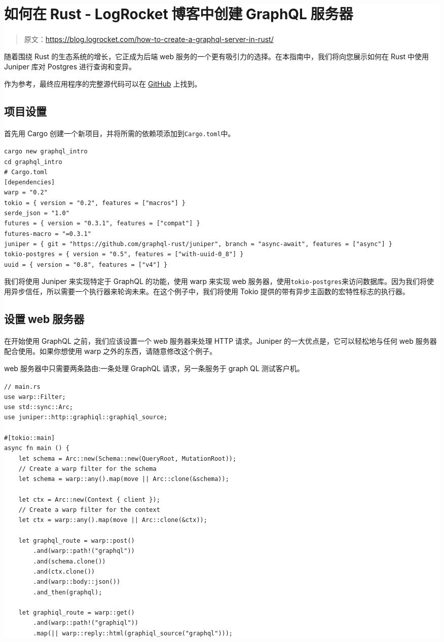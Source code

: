 # 如何在 Rust - LogRocket 博客中创建 GraphQL 服务器

> 原文：<https://blog.logrocket.com/how-to-create-a-graphql-server-in-rust/>

随着围绕 Rust 的生态系统的增长，它正成为后端 web 服务的一个更有吸引力的选择。在本指南中，我们将向您展示如何在 Rust 中使用 Juniper 库对 Postgres 进行查询和变异。

作为参考，最终应用程序的完整源代码可以在 [GitHub](https://github.com/joshua-cooper/rust-graphql-intro) 上找到。

## 项目设置

首先用 Cargo 创建一个新项目，并将所需的依赖项添加到`Cargo.toml`中。

```
cargo new graphql_intro
cd graphql_intro
# Cargo.toml
[dependencies]
warp = "0.2"
tokio = { version = "0.2", features = ["macros"] }
serde_json = "1.0"
futures = { version = "0.3.1", features = ["compat"] }
futures-macro = "=0.3.1"
juniper = { git = "https://github.com/graphql-rust/juniper", branch = "async-await", features = ["async"] }
tokio-postgres = { version = "0.5", features = ["with-uuid-0_8"] }
uuid = { version = "0.8", features = ["v4"] }

```

我们将使用 Juniper 来实现特定于 GraphQL 的功能，使用 warp 来实现 web 服务器，使用`tokio-postgres`来访问数据库。因为我们将使用异步信任，所以需要一个执行器来轮询未来。在这个例子中，我们将使用 Tokio 提供的带有异步主函数的宏特性标志的执行器。

## 设置 web 服务器

在开始使用 GraphQL 之前，我们应该设置一个 web 服务器来处理 HTTP 请求。Juniper 的一大优点是，它可以轻松地与任何 web 服务器配合使用。如果你想使用 warp 之外的东西，请随意修改这个例子。

web 服务器中只需要两条路由:一条处理 GraphQL 请求，另一条服务于 graph QL 测试客户机。

```
// main.rs
use warp::Filter;
use std::sync::Arc;
use juniper::http::graphiql::graphiql_source;

#[tokio::main]
async fn main () {
    let schema = Arc::new(Schema::new(QueryRoot, MutationRoot));
    // Create a warp filter for the schema
    let schema = warp::any().map(move || Arc::clone(&schema));

    let ctx = Arc::new(Context { client });
    // Create a warp filter for the context
    let ctx = warp::any().map(move || Arc::clone(&ctx));

    let graphql_route = warp::post()
        .and(warp::path!("graphql"))
        .and(schema.clone())
        .and(ctx.clone())
        .and(warp::body::json())
        .and_then(graphql);

    let graphiql_route = warp::get()
        .and(warp::path!("graphiql"))
        .map(|| warp::reply::html(graphiql_source("graphql")));
```